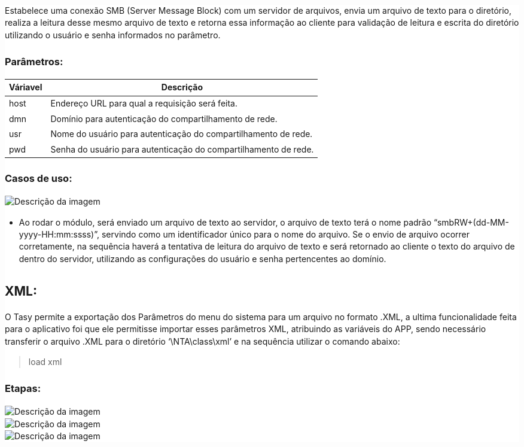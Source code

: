 Estabelece uma conexão SMB (Server Message Block) com um servidor de arquivos, envia um arquivo de texto para o diretório, realiza a leitura desse mesmo arquivo de texto e retorna essa informação ao cliente para validação de leitura e escrita do diretório utilizando o usuário e senha informados no parâmetro.  

### Parâmetros:
| Váriavel | Descrição |
| ------ | ------ |
| host | Endereço URL para qual a requisição será feita.  |
| dmn | Domínio para autenticação do compartilhamento de rede. |
| usr | Nome do usuário para autenticação do compartilhamento de rede. |
| pwd | Senha do usuário para autenticação do compartilhamento de rede. |

### Casos de uso:
![Descrição da imagem](https://imgur.com/GrNJEbI.png)  
* Ao rodar o módulo, será enviado um arquivo de texto ao servidor, o arquivo de texto terá o nome padrão “smbRW+(dd-MM-yyyy-HH:mm:ssss)”, servindo como um identificador único para o nome do arquivo. Se o envio de arquivo ocorrer corretamente, na sequência haverá a tentativa de leitura do arquivo de texto e será retornado ao cliente o texto do arquivo de dentro do servidor, utilizando as configurações do usuário e senha pertencentes ao domínio.



## XML:
O Tasy permite a exportação dos Parâmetros do menu do sistema para um arquivo no formato .XML, a ultima funcionalidade feita para o aplicativo foi que ele permitisse importar esses parâmetros XML, atribuindo as variáveis do APP, sendo necessário transferir o arquivo .XML para o diretório ‘\NTA\class\xml’ e na sequência utilizar o comando abaixo:  
> load xml

### Etapas:
![Descrição da imagem](https://imgur.com/M8IV269.png)  
![Descrição da imagem](https://imgur.com/OIKehhc.png)  
![Descrição da imagem](https://imgur.com/30bLAlW.png)  
